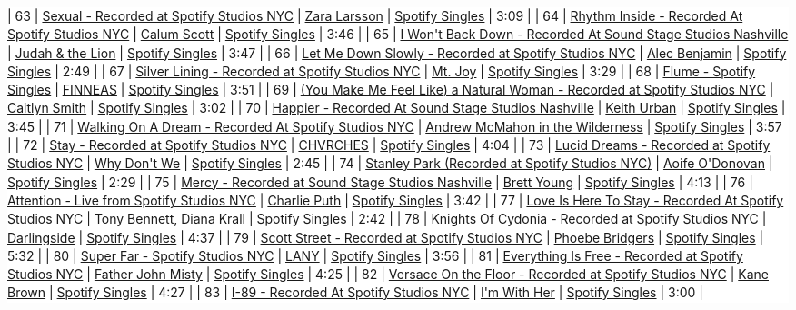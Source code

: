 | 63 | [Sexual \- Recorded at Spotify Studios NYC](https://open.spotify.com/track/7zqLBFKCBkk5IfbgKgH4VZ) | [Zara Larsson](https://open.spotify.com/artist/1Xylc3o4UrD53lo9CvFvVg) | [Spotify Singles](https://open.spotify.com/album/3RH0hpUJfWcCNEjuypAtGC) | 3:09 |
| 64 | [Rhythm Inside \- Recorded At Spotify Studios NYC](https://open.spotify.com/track/5YsocYoe3DGrh3EBJb5gTU) | [Calum Scott](https://open.spotify.com/artist/6ydoSd3N2mwgwBHtF6K7eX) | [Spotify Singles](https://open.spotify.com/album/567rqOb89dfo0lvj72Esnp) | 3:46 |
| 65 | [I Won't Back Down \- Recorded At Sound Stage Studios Nashville](https://open.spotify.com/track/3ObnRly5EABWIj0lzWFcBZ) | [Judah & the Lion](https://open.spotify.com/artist/3wWtfT7S2uVJJ3hGZlOLkZ) | [Spotify Singles](https://open.spotify.com/album/6i6VBbBMbTYfB9oso3IrSN) | 3:47 |
| 66 | [Let Me Down Slowly \- Recorded at Spotify Studios NYC](https://open.spotify.com/track/1qlc10Iyy8AhJ4zJqwzx4Z) | [Alec Benjamin](https://open.spotify.com/artist/5IH6FPUwQTxPSXurCrcIov) | [Spotify Singles](https://open.spotify.com/album/3t6qlpHjZ5sqv49NbUB5Rn) | 2:49 |
| 67 | [Silver Lining \- Recorded at Spotify Studios NYC](https://open.spotify.com/track/7kqnoZSZUifYDyR5jzJN6v) | [Mt\. Joy](https://open.spotify.com/artist/69tiO1fG8VWduDl3ji2qhI) | [Spotify Singles](https://open.spotify.com/album/1MYx7vFrwhV4aTwFFmJFeQ) | 3:29 |
| 68 | [Flume \- Spotify Singles](https://open.spotify.com/track/6DaG27cevNVA1lozVKd6dw) | [FINNEAS](https://open.spotify.com/artist/37M5pPGs6V1fchFJSgCguX) | [Spotify Singles](https://open.spotify.com/album/3Cxj3L18VM6Iytn2CeQw4j) | 3:51 |
| 69 | [\(You Make Me Feel Like\) a Natural Woman \- Recorded at Spotify Studios NYC](https://open.spotify.com/track/252Js3mNvVOHzeiStTUTNM) | [Caitlyn Smith](https://open.spotify.com/artist/3uikSah4dwqwuk0EidFI4R) | [Spotify Singles](https://open.spotify.com/album/3BtaYjFyAb4GmZ6qJxtiTr) | 3:02 |
| 70 | [Happier \- Recorded At Sound Stage Studios Nashville](https://open.spotify.com/track/57DVaIfWIKSx3zW9mcVFhc) | [Keith Urban](https://open.spotify.com/artist/0u2FHSq3ln94y5Q57xazwf) | [Spotify Singles](https://open.spotify.com/album/10hkWR17NEvncSn3w1sYPz) | 3:45 |
| 71 | [Walking On A Dream \- Recorded At Spotify Studios NYC](https://open.spotify.com/track/5VxhB7hzV7rAR8YSjYPL8c) | [Andrew McMahon in the Wilderness](https://open.spotify.com/artist/716ZwtZBmwROBXcFmCzfdM) | [Spotify Singles](https://open.spotify.com/album/0MtApzOMJ5uGbMZHhgrMur) | 3:57 |
| 72 | [Stay \- Recorded at Spotify Studios NYC](https://open.spotify.com/track/3kSIXQW05MKcprFP1RtwWX) | [CHVRCHES](https://open.spotify.com/artist/3CjlHNtplJyTf9npxaPl5w) | [Spotify Singles](https://open.spotify.com/album/1DwD96qkcmYfDAor27Gj38) | 4:04 |
| 73 | [Lucid Dreams \- Recorded at Spotify Studios NYC](https://open.spotify.com/track/0wvfD7NmJ73vdBdFgPBEy6) | [Why Don't We](https://open.spotify.com/artist/2jnIB6XdLvnJUeNTy5A0J2) | [Spotify Singles](https://open.spotify.com/album/5Hh5BX1UpNACzemVSz78Y1) | 2:45 |
| 74 | [Stanley Park \(Recorded at Spotify Studios NYC\)](https://open.spotify.com/track/1cyhegb61PppegILkP2qch) | [Aoife O'Donovan](https://open.spotify.com/artist/1f3ubTd6eyxuy30ddDJQQa) | [Spotify Singles](https://open.spotify.com/album/3nZnDPx6tHdwMeseOnkGnU) | 2:29 |
| 75 | [Mercy \- Recorded at Sound Stage Studios Nashville](https://open.spotify.com/track/2Zir0CdFxEVZmf4Yzq4gVI) | [Brett Young](https://open.spotify.com/artist/0fiWOxhsBsQQvFDtxUQWo0) | [Spotify Singles](https://open.spotify.com/album/7boqvY24W5gfCDALsi4QD1) | 4:13 |
| 76 | [Attention \- Live from Spotify Studios NYC](https://open.spotify.com/track/6qgMSxNUPmqHbVr5uPKuqo) | [Charlie Puth](https://open.spotify.com/artist/6VuMaDnrHyPL1p4EHjYLi7) | [Spotify Singles](https://open.spotify.com/album/7zHMR1njPkiD4pPS3JPMSJ) | 3:42 |
| 77 | [Love Is Here To Stay \- Recorded At Spotify Studios NYC](https://open.spotify.com/track/4ehAqz41dlWdLbBBIubIla) | [Tony Bennett](https://open.spotify.com/artist/2lolQgalUvZDfp5vvVtTYV), [Diana Krall](https://open.spotify.com/artist/5z1VAFwT35EVvCp1XlZZuL) | [Spotify Singles](https://open.spotify.com/album/64oiZ51GV3YCpCzEafi1sp) | 2:42 |
| 78 | [Knights Of Cydonia \- Recorded at Spotify Studios NYC](https://open.spotify.com/track/3MMhtroreghawB4y14vaUP) | [Darlingside](https://open.spotify.com/artist/3DkhgIw7lIyxekurpXNTrm) | [Spotify Singles](https://open.spotify.com/album/5Mb2EPhxaSUhtsx2IGvvkD) | 4:37 |
| 79 | [Scott Street \- Recorded at Spotify Studios NYC](https://open.spotify.com/track/4qbtwmlqiYAI91GXnrMoFI) | [Phoebe Bridgers](https://open.spotify.com/artist/1r1uxoy19fzMxunt3ONAkG) | [Spotify Singles](https://open.spotify.com/album/3k3IHMRB7BZEf9VEh4HZsm) | 5:32 |
| 80 | [Super Far \- Spotify Studios NYC](https://open.spotify.com/track/0Wfc2nTCIOi8FOZOZ9308U) | [LANY](https://open.spotify.com/artist/49tQo2QULno7gxHutgccqF) | [Spotify Singles](https://open.spotify.com/album/10Z7dmb3iAiwk16I2FibDT) | 3:56 |
| 81 | [Everything Is Free \- Recorded at Spotify Studios NYC](https://open.spotify.com/track/0mZdT3W9e1UyJlSXMV6xL0) | [Father John Misty](https://open.spotify.com/artist/2kGBy2WHvF0VdZyqiVCkDT) | [Spotify Singles](https://open.spotify.com/album/2cWqFyCDTBXrTx5hy86qK5) | 4:25 |
| 82 | [Versace On the Floor \- Recorded at Spotify Studios NYC](https://open.spotify.com/track/4PiQApOUbCc8sBb0ibobRJ) | [Kane Brown](https://open.spotify.com/artist/3oSJ7TBVCWMDMiYjXNiCKE) | [Spotify Singles](https://open.spotify.com/album/3Jee64Z2Wkkj9joT4qHT1l) | 4:27 |
| 83 | [I\-89 \- Recorded At Spotify Studios NYC](https://open.spotify.com/track/5ou4c3qI8EvtpwsvYIM4L4) | [I'm With Her](https://open.spotify.com/artist/3oXddLOOjkoUuC2sX1RMdr) | [Spotify Singles](https://open.spotify.com/album/3r2nsltTqzo00OsH4aty5a) | 3:00 |